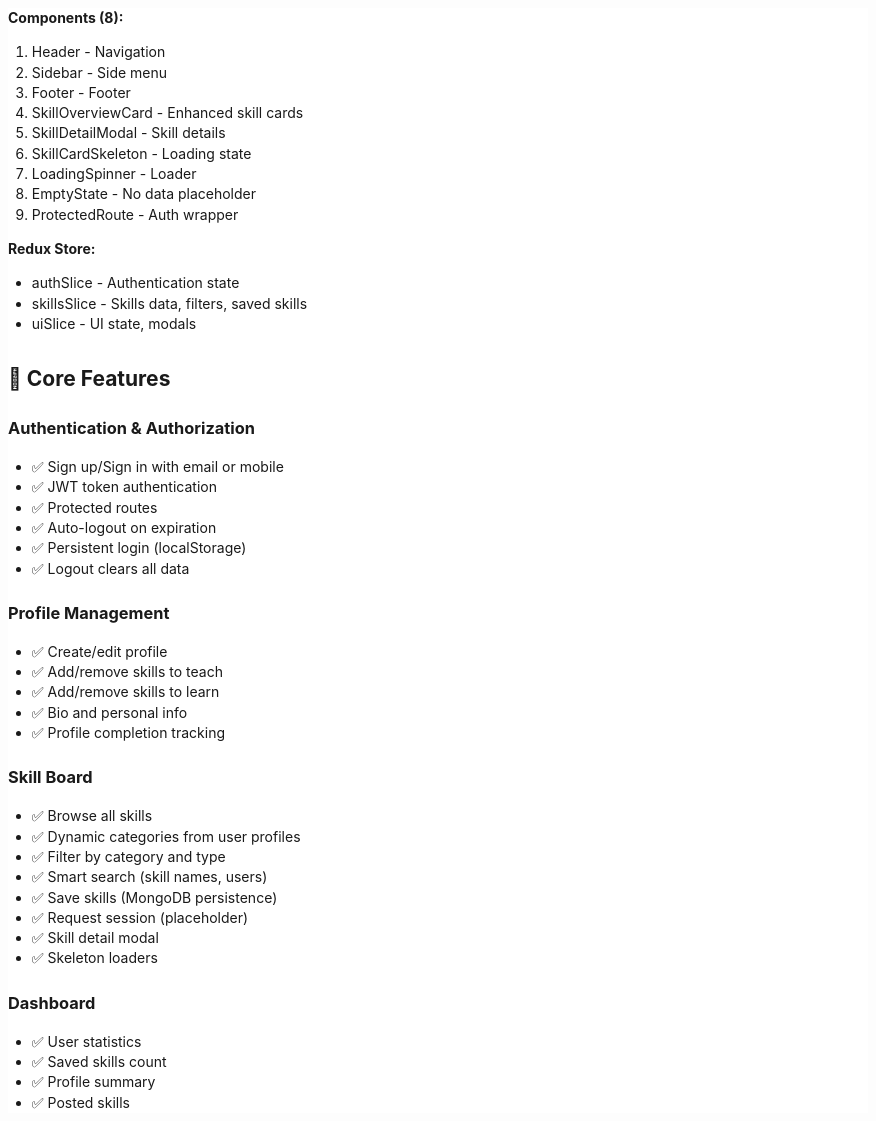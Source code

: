 **Components (8):**

1. Header - Navigation
2. Sidebar - Side menu
3. Footer - Footer
4. SkillOverviewCard - Enhanced skill cards
5. SkillDetailModal - Skill details
6. SkillCardSkeleton - Loading state
7. LoadingSpinner - Loader
8. EmptyState - No data placeholder
9. ProtectedRoute - Auth wrapper

**Redux Store:**

- authSlice - Authentication state
- skillsSlice - Skills data, filters, saved skills
- uiSlice - UI state, modals

## 🎯 Core Features

### Authentication & Authorization

- ✅ Sign up/Sign in with email or mobile
- ✅ JWT token authentication
- ✅ Protected routes
- ✅ Auto-logout on expiration
- ✅ Persistent login (localStorage)
- ✅ Logout clears all data

### Profile Management

- ✅ Create/edit profile
- ✅ Add/remove skills to teach
- ✅ Add/remove skills to learn
- ✅ Bio and personal info
- ✅ Profile completion tracking

### Skill Board

- ✅ Browse all skills
- ✅ Dynamic categories from user profiles
- ✅ Filter by category and type
- ✅ Smart search (skill names, users)
- ✅ Save skills (MongoDB persistence)
- ✅ Request session (placeholder)
- ✅ Skill detail modal
- ✅ Skeleton loaders

### Dashboard

- ✅ User statistics
- ✅ Saved skills count
- ✅ Profile summary
- ✅ Posted skills
